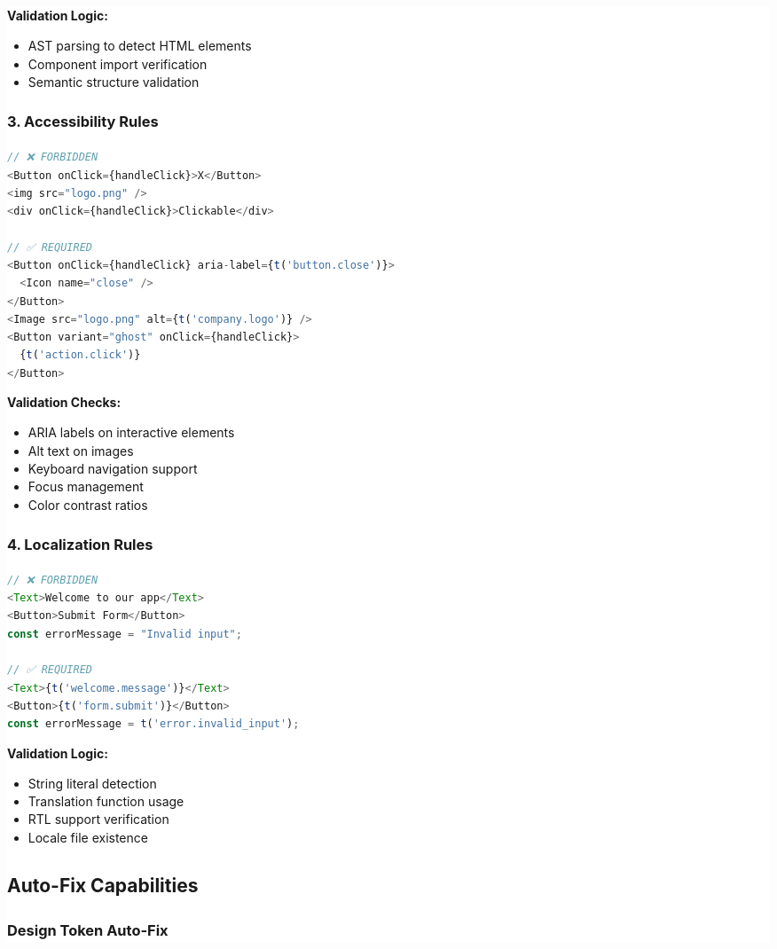 **Validation Logic:**
- AST parsing to detect HTML elements
- Component import verification
- Semantic structure validation

### 3. Accessibility Rules

```typescript
// ❌ FORBIDDEN
<Button onClick={handleClick}>X</Button>
<img src="logo.png" />
<div onClick={handleClick}>Clickable</div>

// ✅ REQUIRED
<Button onClick={handleClick} aria-label={t('button.close')}>
  <Icon name="close" />
</Button>
<Image src="logo.png" alt={t('company.logo')} />
<Button variant="ghost" onClick={handleClick}>
  {t('action.click')}
</Button>
```

**Validation Checks:**
- ARIA labels on interactive elements
- Alt text on images
- Keyboard navigation support
- Focus management
- Color contrast ratios

### 4. Localization Rules

```typescript
// ❌ FORBIDDEN
<Text>Welcome to our app</Text>
<Button>Submit Form</Button>
const errorMessage = "Invalid input";

// ✅ REQUIRED
<Text>{t('welcome.message')}</Text>
<Button>{t('form.submit')}</Button>
const errorMessage = t('error.invalid_input');
```

**Validation Logic:**
- String literal detection
- Translation function usage
- RTL support verification
- Locale file existence

## Auto-Fix Capabilities

### Design Token Auto-Fix
